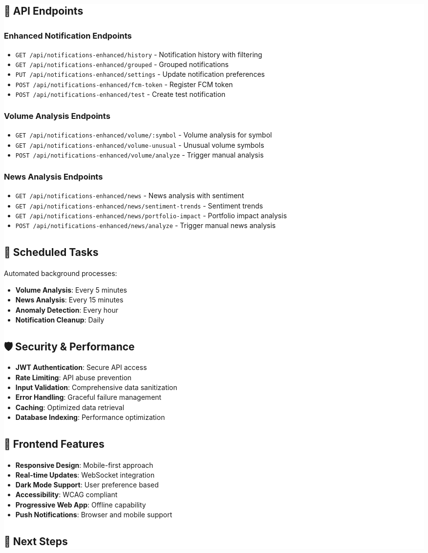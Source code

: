 ## 🚀 API Endpoints

### Enhanced Notification Endpoints
- `GET /api/notifications-enhanced/history` - Notification history with filtering
- `GET /api/notifications-enhanced/grouped` - Grouped notifications
- `PUT /api/notifications-enhanced/settings` - Update notification preferences
- `POST /api/notifications-enhanced/fcm-token` - Register FCM token
- `POST /api/notifications-enhanced/test` - Create test notification

### Volume Analysis Endpoints
- `GET /api/notifications-enhanced/volume/:symbol` - Volume analysis for symbol
- `GET /api/notifications-enhanced/volume-unusual` - Unusual volume symbols
- `POST /api/notifications-enhanced/volume/analyze` - Trigger manual analysis

### News Analysis Endpoints
- `GET /api/notifications-enhanced/news` - News analysis with sentiment
- `GET /api/notifications-enhanced/news/sentiment-trends` - Sentiment trends
- `GET /api/notifications-enhanced/news/portfolio-impact` - Portfolio impact analysis
- `POST /api/notifications-enhanced/news/analyze` - Trigger manual news analysis

## 🔄 Scheduled Tasks

Automated background processes:
- **Volume Analysis**: Every 5 minutes
- **News Analysis**: Every 15 minutes  
- **Anomaly Detection**: Every hour
- **Notification Cleanup**: Daily

## 🛡️ Security & Performance

- **JWT Authentication**: Secure API access
- **Rate Limiting**: API abuse prevention
- **Input Validation**: Comprehensive data sanitization
- **Error Handling**: Graceful failure management
- **Caching**: Optimized data retrieval
- **Database Indexing**: Performance optimization

## 📱 Frontend Features

- **Responsive Design**: Mobile-first approach
- **Real-time Updates**: WebSocket integration
- **Dark Mode Support**: User preference based
- **Accessibility**: WCAG compliant
- **Progressive Web App**: Offline capability
- **Push Notifications**: Browser and mobile support

## 🎯 Next Steps
